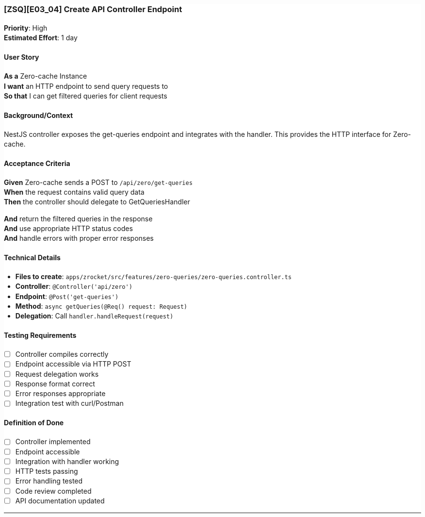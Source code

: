 
### [ZSQ][E03_04] Create API Controller Endpoint

**Priority**: High  
**Estimated Effort**: 1 day

#### User Story

**As a** Zero-cache Instance  
**I want** an HTTP endpoint to send query requests to  
**So that** I can get filtered queries for client requests

#### Background/Context

NestJS controller exposes the get-queries endpoint and integrates with the handler. This provides the HTTP interface for Zero-cache.

#### Acceptance Criteria

**Given** Zero-cache sends a POST to `/api/zero/get-queries`  
**When** the request contains valid query data  
**Then** the controller should delegate to GetQueriesHandler

**And** return the filtered queries in the response  
**And** use appropriate HTTP status codes  
**And** handle errors with proper error responses

#### Technical Details

- **Files to create**: `apps/zrocket/src/features/zero-queries/zero-queries.controller.ts`
- **Controller**: `@Controller('api/zero')`
- **Endpoint**: `@Post('get-queries')`
- **Method**: `async getQueries(@Req() request: Request)`
- **Delegation**: Call `handler.handleRequest(request)`

#### Testing Requirements

- [ ] Controller compiles correctly
- [ ] Endpoint accessible via HTTP POST
- [ ] Request delegation works
- [ ] Response format correct
- [ ] Error responses appropriate
- [ ] Integration test with curl/Postman

#### Definition of Done

- [ ] Controller implemented
- [ ] Endpoint accessible
- [ ] Integration with handler working
- [ ] HTTP tests passing
- [ ] Error handling tested
- [ ] Code review completed
- [ ] API documentation updated

---
